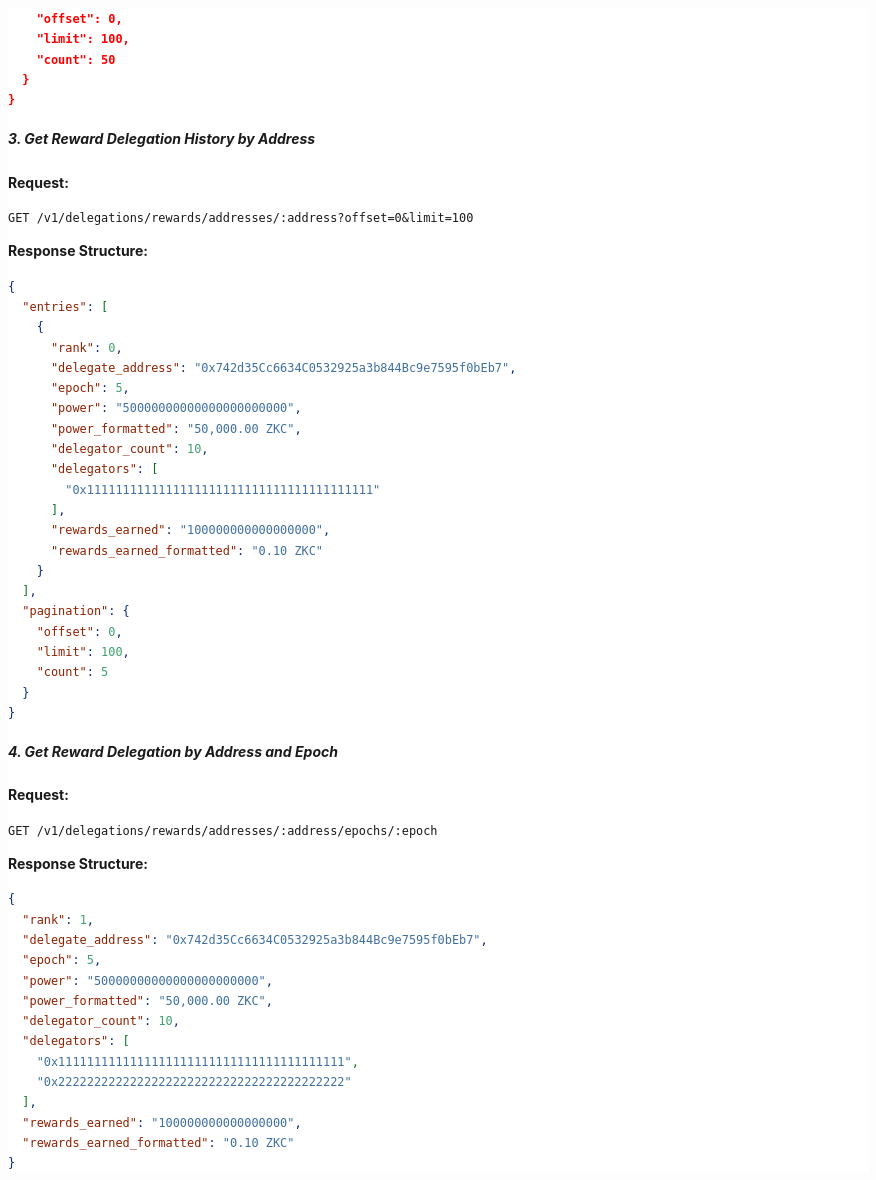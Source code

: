 ```json
    "offset": 0,
    "limit": 100,
    "count": 50
  }
}
```

##### 3. Get Reward Delegation History by Address

**Request:**
```
GET /v1/delegations/rewards/addresses/:address?offset=0&limit=100
```

**Response Structure:**
```json
{
  "entries": [
    {
      "rank": 0,
      "delegate_address": "0x742d35Cc6634C0532925a3b844Bc9e7595f0bEb7",
      "epoch": 5,
      "power": "50000000000000000000000",
      "power_formatted": "50,000.00 ZKC",
      "delegator_count": 10,
      "delegators": [
        "0x1111111111111111111111111111111111111111"
      ],
      "rewards_earned": "100000000000000000",
      "rewards_earned_formatted": "0.10 ZKC"
    }
  ],
  "pagination": {
    "offset": 0,
    "limit": 100,
    "count": 5
  }
}
```

##### 4. Get Reward Delegation by Address and Epoch

**Request:**
```
GET /v1/delegations/rewards/addresses/:address/epochs/:epoch
```

**Response Structure:**
```json
{
  "rank": 1,
  "delegate_address": "0x742d35Cc6634C0532925a3b844Bc9e7595f0bEb7",
  "epoch": 5,
  "power": "50000000000000000000000",
  "power_formatted": "50,000.00 ZKC",
  "delegator_count": 10,
  "delegators": [
    "0x1111111111111111111111111111111111111111",
    "0x2222222222222222222222222222222222222222"
  ],
  "rewards_earned": "100000000000000000",
  "rewards_earned_formatted": "0.10 ZKC"
}
```

